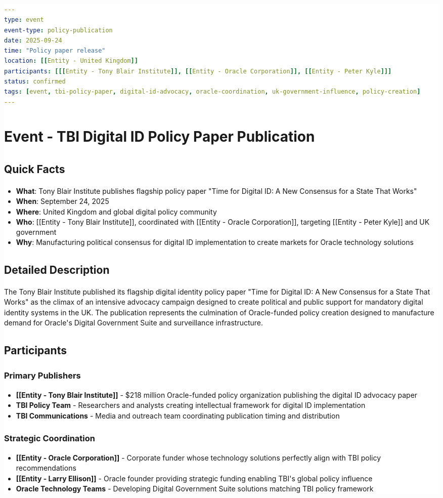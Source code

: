 ```yaml
---
type: event
event-type: policy-publication
date: 2025-09-24
time: "Policy paper release"
location: [[Entity - United Kingdom]]
participants: [[[Entity - Tony Blair Institute]], [[Entity - Oracle Corporation]], [[Entity - Peter Kyle]]]
status: confirmed
tags: [event, tbi-policy-paper, digital-id-advocacy, oracle-coordination, uk-government-influence, policy-creation]
---
```


# Event - TBI Digital ID Policy Paper Publication

## Quick Facts
- **What**: Tony Blair Institute publishes flagship policy paper "Time for Digital ID: A New Consensus for a State That Works"
- **When**: September 24, 2025
- **Where**: United Kingdom and global digital policy community
- **Who**: [[Entity - Tony Blair Institute]], coordinated with [[Entity - Oracle Corporation]], targeting [[Entity - Peter Kyle]] and UK government
- **Why**: Manufacturing political consensus for digital ID implementation to create markets for Oracle technology solutions

## Detailed Description
The Tony Blair Institute published its flagship digital identity policy paper "Time for Digital ID: A New Consensus for a State That Works" as the climax of an intensive advocacy campaign designed to create political and public support for mandatory digital identity systems in the UK. The publication represents the culmination of Oracle-funded policy creation designed to manufacture demand for Oracle's Digital Government Suite and surveillance infrastructure.

## Participants
### Primary Publishers
- **[[Entity - Tony Blair Institute]]** - $218 million Oracle-funded policy organization publishing the digital ID advocacy paper
- **TBI Policy Team** - Researchers and analysts creating intellectual framework for digital ID implementation
- **TBI Communications** - Media and outreach team coordinating publication timing and distribution

### Strategic Coordination
- **[[Entity - Oracle Corporation]]** - Corporate funder whose technology solutions perfectly align with TBI policy recommendations
- **[[Entity - Larry Ellison]]** - Oracle founder providing strategic funding enabling TBI's global policy influence
- **Oracle Technology Teams** - Developing Digital Government Suite solutions matching TBI policy framework
